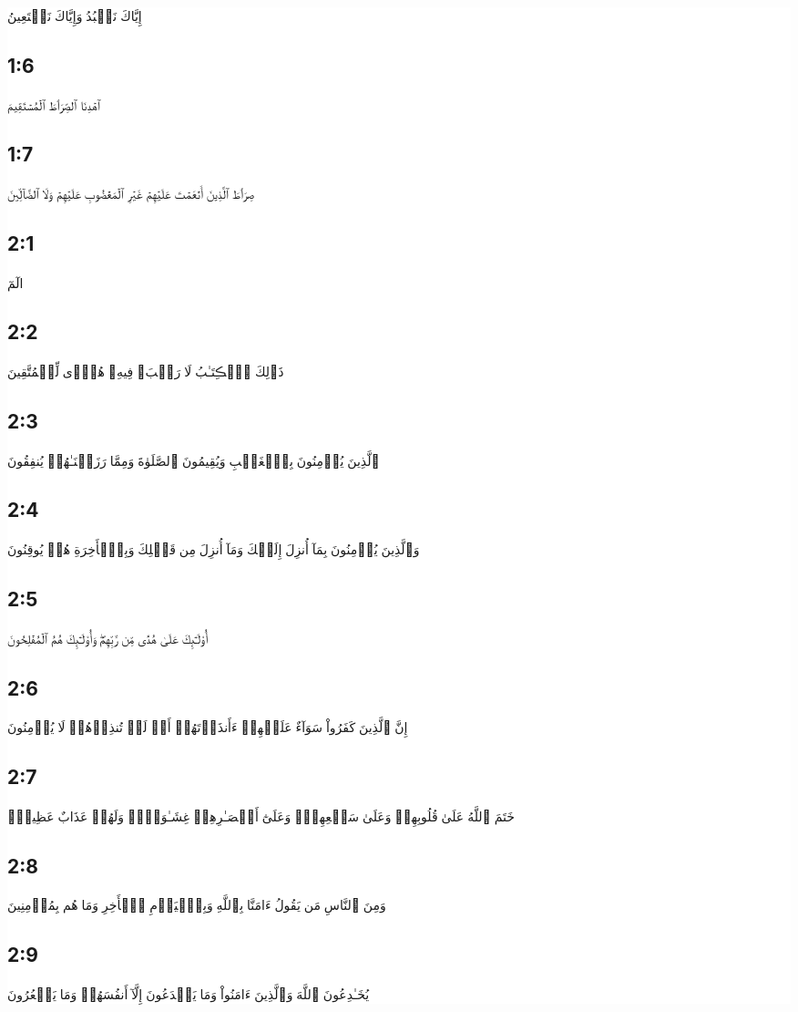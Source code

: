 إِيَّاكَ نَعۡبُدُ وَإِيَّاكَ نَسۡتَعِينُ

## 1:6

&#x20;ٱهۡدِنَا ٱلصِّرَٲطَ ٱلۡمُسۡتَقِيمَ

## 1:7

صِرَٲطَ ٱلَّذِينَ أَنۡعَمۡتَ عَلَيۡهِمۡ غَيۡرِ ٱلۡمَغۡضُوبِ عَلَيۡهِمۡ وَلَا ٱلضَّآلِّينَ

## 2:1

الٓمٓ

## 2:2

ذَٲلِكَ ٱلۡڪِتَـٰبُ لَا رَيۡبَ‌ۛ فِيهِ‌ۛ هُدً۬ى لِّلۡمُتَّقِينَ

## 2:3

ٱلَّذِينَ يُؤۡمِنُونَ بِٱلۡغَيۡبِ وَيُقِيمُونَ ٱلصَّلَوٰةَ وَمِمَّا رَزَقۡنَـٰهُمۡ يُنفِقُونَ

## 2:4

وَٱلَّذِينَ يُؤۡمِنُونَ بِمَآ أُنزِلَ إِلَيۡكَ وَمَآ أُنزِلَ مِن قَبۡلِكَ وَبِٱلۡأَخِرَةِ هُمۡ يُوقِنُونَ

## 2:5

أُوْلَـٰٓٮِٕكَ عَلَىٰ هُدً۬ى مِّن رَّبِّهِمۡ‌ۖ وَأُوْلَـٰٓٮِٕكَ هُمُ ٱلۡمُفۡلِحُونَ

## 2:6

إِنَّ ٱلَّذِينَ كَفَرُواْ سَوَآءٌ عَلَيۡهِمۡ ءَأَنذَرۡتَهُمۡ أَمۡ لَمۡ تُنذِرۡهُمۡ لَا يُؤۡمِنُونَ

## 2:7

خَتَمَ ٱللَّهُ عَلَىٰ قُلُوبِهِمۡ وَعَلَىٰ سَمۡعِهِمۡ‌ۖ وَعَلَىٰٓ أَبۡصَـٰرِهِمۡ غِشَـٰوَةٌ۬‌ۖ وَلَهُمۡ عَذَابٌ عَظِيمٌ۬

## 2:8

وَمِنَ ٱلنَّاسِ مَن يَقُولُ ءَامَنَّا بِٱللَّهِ وَبِٱلۡيَوۡمِ ٱلۡأَخِرِ وَمَا هُم بِمُؤۡمِنِينَ

## 2:9

يُخَـٰدِعُونَ ٱللَّهَ وَٱلَّذِينَ ءَامَنُواْ وَمَا يَخۡدَعُونَ إِلَّآ أَنفُسَهُمۡ وَمَا يَشۡعُرُونَ
